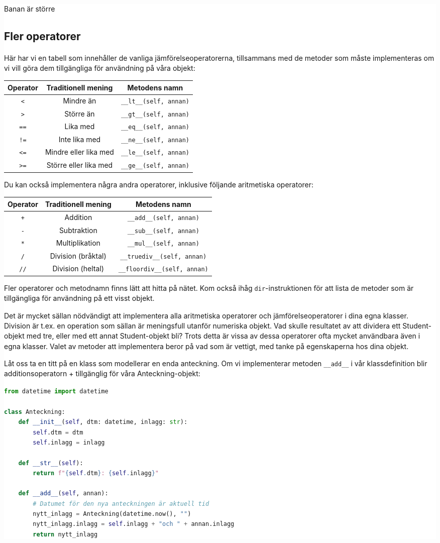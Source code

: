 <sample-output>

Banan är större

</sample-output>

## Fler operatorer

Här har vi en tabell som innehåller de vanliga jämförelseoperatorerna, tillsammans med de metoder som måste implementeras om vi vill göra dem tillgängliga för användning på våra objekt:

Operator | Traditionell mening | Metodens namn
:--:|:--:|:--:
`<` | Mindre än | `__lt__(self, annan)`
`>` | Större än | `__gt__(self, annan)`
`==` | Lika med | `__eq__(self, annan)`
`!=` | Inte lika med | `__ne__(self, annan)`
`<=` | Mindre eller lika med | `__le__(self, annan)`
`>=` | Större eller lika med | `__ge__(self, annan)`

Du kan också implementera några andra operatorer, inklusive följande aritmetiska operatorer:

Operator | Traditionell mening | Metodens namn
:--:|:--:|:--:
`+` | Addition | `__add__(self, annan)`
`-` | Subtraktion | `__sub__(self, annan)`
`*` | Multiplikation | `__mul__(self, annan)`
`/` | Division (bråktal) | `__truediv__(self, annan)`
`//` | Division (heltal) | `__floordiv__(self, annan)`

Fler operatorer och metodnamn finns lätt att hitta på nätet. Kom också ihåg `dir`-instruktionen för att lista de metoder som är tillgängliga för användning på ett visst objekt.

Det är mycket sällan nödvändigt att implementera alla aritmetiska operatorer och jämförelseoperatorer i dina egna klasser. Division är t.ex. en operation som sällan är meningsfull utanför numeriska objekt. Vad skulle resultatet av att dividera ett Student-objekt med tre, eller med ett annat Student-objekt bli? Trots detta är vissa av dessa operatorer ofta mycket användbara även i egna klasser. Valet av metoder att implementera beror på vad som är vettigt, med tanke på egenskaperna hos dina objekt.

Låt oss ta en titt på en klass som modellerar en enda anteckning. Om vi implementerar metoden `__add__` i vår klassdefinition blir additionsoperatorn + tillgänglig för våra Anteckning-objekt:

```python
from datetime import datetime

class Anteckning:
    def __init__(self, dtm: datetime, inlagg: str):
        self.dtm = dtm
        self.inlagg = inlagg

    def __str__(self):
        return f"{self.dtm}: {self.inlagg}"

    def __add__(self, annan):
        # Datumet för den nya anteckningen är aktuell tid
        nytt_inlagg = Anteckning(datetime.now(), "")
        nytt_inlagg.inlagg = self.inlagg + "och " + annan.inlagg
        return nytt_inlagg
```
